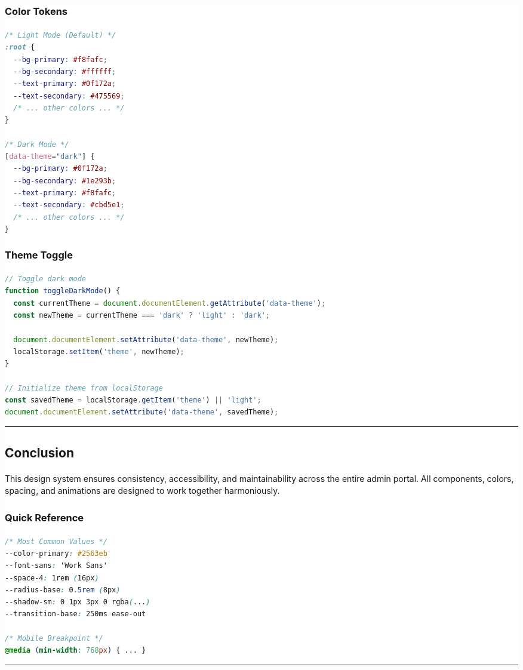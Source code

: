 ### Color Tokens

```css
/* Light Mode (Default) */
:root {
  --bg-primary: #f8fafc;
  --bg-secondary: #ffffff;
  --text-primary: #0f172a;
  --text-secondary: #475569;
  /* ... other colors ... */
}

/* Dark Mode */
[data-theme="dark"] {
  --bg-primary: #0f172a;
  --bg-secondary: #1e293b;
  --text-primary: #f8fafc;
  --text-secondary: #cbd5e1;
  /* ... other colors ... */
}
```

### Theme Toggle

```javascript
// Toggle dark mode
function toggleDarkMode() {
  const currentTheme = document.documentElement.getAttribute('data-theme');
  const newTheme = currentTheme === 'dark' ? 'light' : 'dark';

  document.documentElement.setAttribute('data-theme', newTheme);
  localStorage.setItem('theme', newTheme);
}

// Initialize theme from localStorage
const savedTheme = localStorage.getItem('theme') || 'light';
document.documentElement.setAttribute('data-theme', savedTheme);
```

---

## Conclusion

This design system ensures consistency, accessibility, and maintainability across the entire admin portal. All components, colors, spacing, and animations are designed to work together harmoniously.

### Quick Reference

```css
/* Most Common Values */
--color-primary: #2563eb
--font-sans: 'Work Sans'
--space-4: 1rem (16px)
--radius-base: 0.5rem (8px)
--shadow-sm: 0 1px 3px 0 rgba(...)
--transition-base: 250ms ease-out

/* Mobile Breakpoint */
@media (min-width: 768px) { ... }
```

---